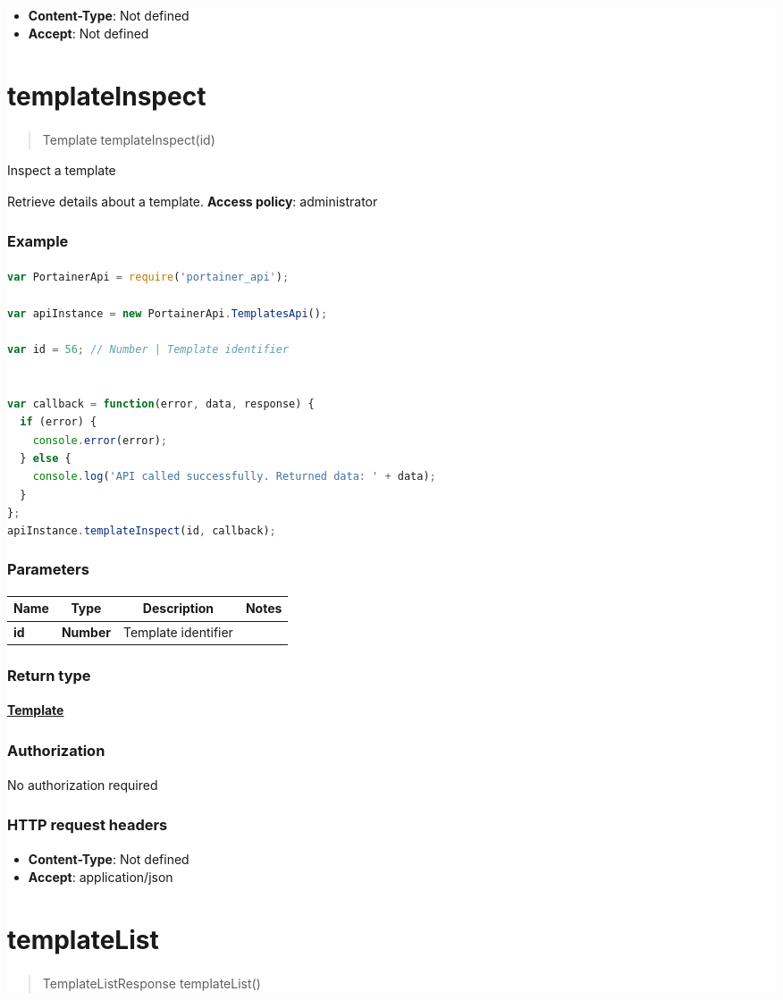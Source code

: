  - **Content-Type**: Not defined
 - **Accept**: Not defined

<a name="templateInspect"></a>
# **templateInspect**
> Template templateInspect(id)

Inspect a template

Retrieve details about a template. **Access policy**: administrator 

### Example
```javascript
var PortainerApi = require('portainer_api');

var apiInstance = new PortainerApi.TemplatesApi();

var id = 56; // Number | Template identifier


var callback = function(error, data, response) {
  if (error) {
    console.error(error);
  } else {
    console.log('API called successfully. Returned data: ' + data);
  }
};
apiInstance.templateInspect(id, callback);
```

### Parameters

Name | Type | Description  | Notes
------------- | ------------- | ------------- | -------------
 **id** | **Number**| Template identifier | 

### Return type

[**Template**](Template.md)

### Authorization

No authorization required

### HTTP request headers

 - **Content-Type**: Not defined
 - **Accept**: application/json

<a name="templateList"></a>
# **templateList**
> TemplateListResponse templateList()
